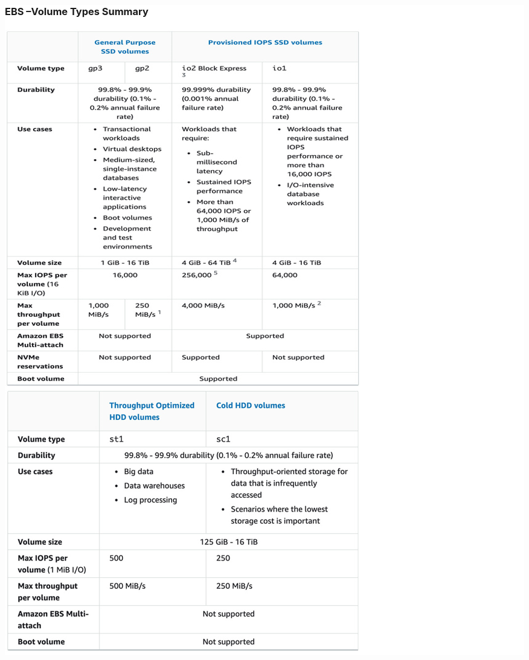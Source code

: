 ### EBS –Volume Types Summary
  ![preview](./Images/aws_cloud19.png)
  ![preview](./Images/aws_cloud20.png)
